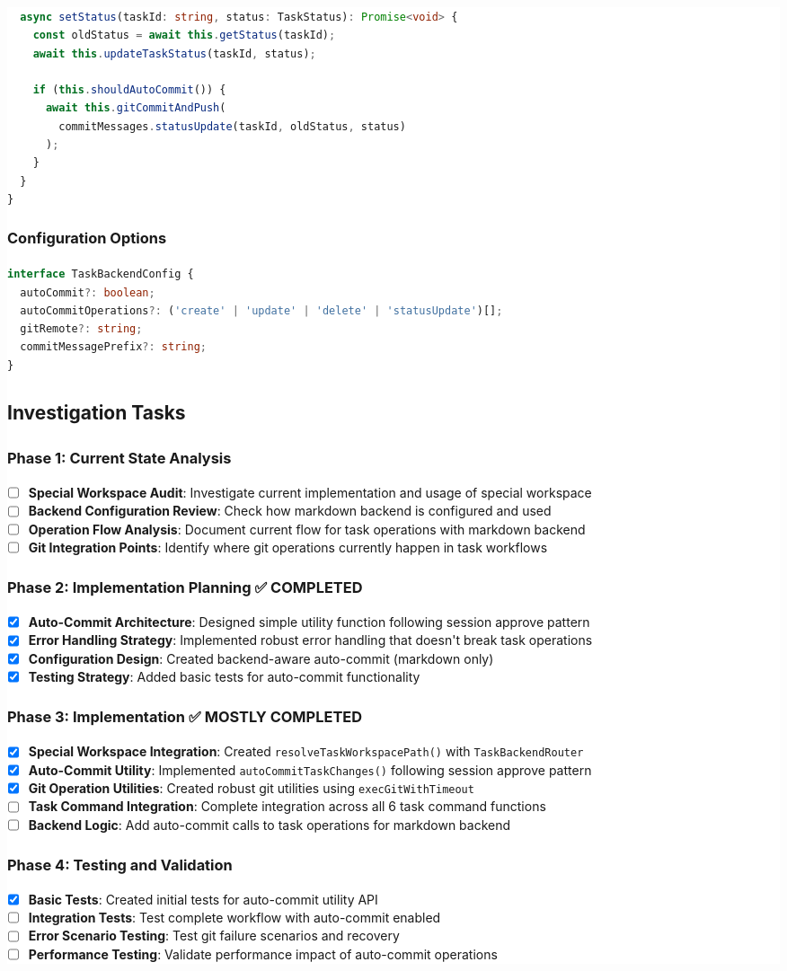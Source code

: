 ```typescript
  async setStatus(taskId: string, status: TaskStatus): Promise<void> {
    const oldStatus = await this.getStatus(taskId);
    await this.updateTaskStatus(taskId, status);

    if (this.shouldAutoCommit()) {
      await this.gitCommitAndPush(
        commitMessages.statusUpdate(taskId, oldStatus, status)
      );
    }
  }
}
```

### Configuration Options
```typescript
interface TaskBackendConfig {
  autoCommit?: boolean;
  autoCommitOperations?: ('create' | 'update' | 'delete' | 'statusUpdate')[];
  gitRemote?: string;
  commitMessagePrefix?: string;
}
```

## Investigation Tasks

### Phase 1: Current State Analysis
- [ ] **Special Workspace Audit**: Investigate current implementation and usage of special workspace
- [ ] **Backend Configuration Review**: Check how markdown backend is configured and used
- [ ] **Operation Flow Analysis**: Document current flow for task operations with markdown backend
- [ ] **Git Integration Points**: Identify where git operations currently happen in task workflows

### Phase 2: Implementation Planning ✅ COMPLETED
- [x] **Auto-Commit Architecture**: Designed simple utility function following session approve pattern
- [x] **Error Handling Strategy**: Implemented robust error handling that doesn't break task operations
- [x] **Configuration Design**: Created backend-aware auto-commit (markdown only)
- [x] **Testing Strategy**: Added basic tests for auto-commit functionality

### Phase 3: Implementation ✅ MOSTLY COMPLETED
- [x] **Special Workspace Integration**: Created `resolveTaskWorkspacePath()` with `TaskBackendRouter`
- [x] **Auto-Commit Utility**: Implemented `autoCommitTaskChanges()` following session approve pattern
- [x] **Git Operation Utilities**: Created robust git utilities using `execGitWithTimeout`
- [ ] **Task Command Integration**: Complete integration across all 6 task command functions
- [ ] **Backend Logic**: Add auto-commit calls to task operations for markdown backend

### Phase 4: Testing and Validation
- [x] **Basic Tests**: Created initial tests for auto-commit utility API
- [ ] **Integration Tests**: Test complete workflow with auto-commit enabled
- [ ] **Error Scenario Testing**: Test git failure scenarios and recovery
- [ ] **Performance Testing**: Validate performance impact of auto-commit operations

